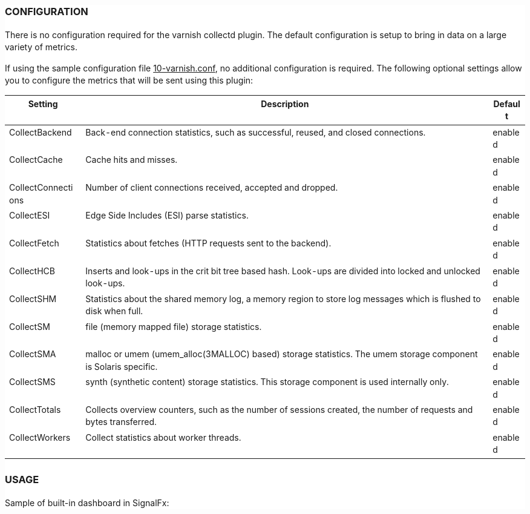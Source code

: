 ### CONFIGURATION

There is no configuration required for the varnish collectd plugin. The default configuration is setup to bring in data on a large variety of metrics.

If using the sample configuration file <a target="_blank" href="https://github.com/signalfx/integrations/tree/master/collectd-varnish/10-varnish.conf">10-varnish.conf</a>, no additional configuration is required. The following optional settings allow you to configure the metrics that will be sent using this plugin:

| Setting            | Description     | Default  |
|--------------------|----------------------------|----------|
| CollectBackend     | Back-end connection statistics, such as successful, reused, and closed connections.                               | enabled  |
| CollectCache       | Cache hits and misses.                                                                                            | enabled  |
| CollectConnections | Number of client connections received, accepted and dropped.                                                      | enabled  |
| CollectESI         | Edge Side Includes (ESI) parse statistics.                                                                        | enabled |
| CollectFetch       | Statistics about fetches (HTTP requests sent to the backend).                                                     | enabled |
| CollectHCB         | Inserts and look-ups in the crit bit tree based hash. Look-ups are divided into locked and unlocked look-ups.     | enabled |
| CollectSHM         | Statistics about the shared memory log, a memory region to store log messages which is flushed to disk when full. | enabled  |
| CollectSM          | file (memory mapped file) storage statistics.                                                                     | enabled |
| CollectSMA         | malloc or umem (umem\_alloc(3MALLOC) based) storage statistics. The umem storage component is Solaris specific.    | enabled |
| CollectSMS         | synth (synthetic content) storage statistics. This storage component is used internally only.                     | enabled |
| CollectTotals      | Collects overview counters, such as the number of sessions created, the number of requests and bytes transferred. | enabled |
| CollectWorkers     | Collect statistics about worker threads.                                                                          | enabled |

### USAGE

Sample of built-in dashboard in SignalFx:
